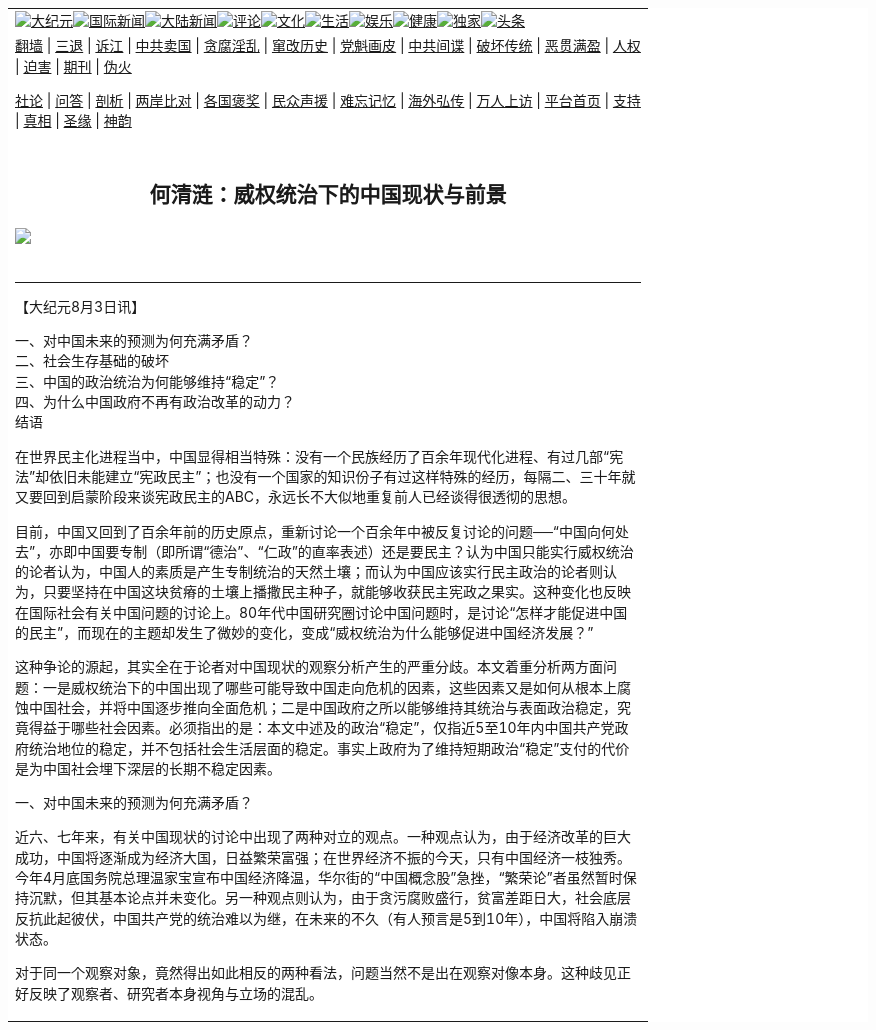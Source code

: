 <a name="1" id="1" target="_blank"></a><span id="1"></span>
<table align=center border="0"><tr><td colspan="2" VALIGN=TOP><a href="https://github.com/slrtmf321/djy/blob/master/gb/nsc413.md#1"><img src="https://raw.githubusercontent.com/slrtmf321/www/master/t/djy/1.jpg" title="大纪元"></a><a href="https://github.com/slrtmf321/djy/blob/master/gb/n24hr.md#1"><img src="https://raw.githubusercontent.com/slrtmf321/www/master/t/djy/3.jpg" title="国际新闻"></a><a href="https://github.com/slrtmf321/djy/blob/master/gb/nsc413.md#1"><img src="https://raw.githubusercontent.com/slrtmf321/www/master/t/djy/4.jpg" title="大陆新闻"></a><a href="https://github.com/slrtmf321/djy/blob/master/gb/news392.md#1"><img src="https://raw.githubusercontent.com/slrtmf321/www/master/t/djy/5.jpg" title="评论"></a><a href="https://github.com/slrtmf321/djy/blob/master/gb/news2007.md#1"><img src="https://raw.githubusercontent.com/slrtmf321/www/master/t/djy/6.jpg" title="文化"></a><a href="https://github.com/slrtmf321/djy/blob/master/gb/news2008.md#1"><img src="https://raw.githubusercontent.com/slrtmf321/www/master/t/djy/7.jpg" title="生活"></a><a href="https://github.com/slrtmf321/djy/blob/master/gb/ncyule.md#1"><img src="https://raw.githubusercontent.com/slrtmf321/www/master/t/djy/8.jpg" title="娱乐"></a><a href="https://github.com/slrtmf321/djy/blob/master/gb/nsc1002.md#1"><img src="https://raw.githubusercontent.com/slrtmf321/www/master/t/djy/9.jpg" title="健康"><a href="https://github.com/slrtmf321/djy/blob/master/gb/nf6092.md#1"><img src="https://raw.githubusercontent.com/slrtmf321/www/master/t/djy/10a.jpg" title="独家"></a><a href="https://github.com/slrtmf321/djy/blob/master/gb/nf4514.md#1"><img src="https://raw.githubusercontent.com/slrtmf321/www/master/t/djy/12a.jpg" title="头条"></a></td></tr>
<tr><td colspan="2" VALIGN=TOP><a target="_blank" href="https://github.com/slrtmf321/www/blob/master/README.md?zsrh#1">翻墙</a> | <a target="_blank" href="https://github.com/slrtmf321/djy/blob/master/gb/nf5657.md#1">三退</a> | <a target="_blank" href="https://github.com/slrtmf321/djy/blob/master/gb/nf6124.md#1">诉江</a> | <a target="_blank" href="https://github.com/slrtmf321/djy/blob/master/gb/nf1176117.md#1">中共卖国</a> | <a target="_blank" href="https://github.com/slrtmf321/djy/blob/master/gb/nf5773.md#1">贪腐淫乱</a> | <a target="_blank" href="https://github.com/slrtmf321/djy/blob/master/gb/nf1176115.md#1">窜改历史</a> | <a target="_blank" href="https://github.com/slrtmf321/djy/blob/master/gb/nf1176107.md#1">党魁画皮</a> | <a target="_blank" href="https://github.com/slrtmf321/djy/blob/master/gb/nf1320400.md#1">中共间谍</a> | <a target="_blank" href="https://github.com/slrtmf321/djy/blob/master/gb/nf1176114.md#1">破坏传统</a> | <a target="_blank" href="https://github.com/slrtmf321/ntdtv/blob/master/gb/prog447_1.md#1">恶贯满盈</a> | <a target="_blank" href="https://github.com/slrtmf321/djy/blob/master/gb/ncid278.md#1">人权</a> | <a target="_blank" href="https://github.com/slrtmf321/djy/blob/master/gb/nf1176111.md#1">迫害</a> | <a target="_blank" href="https://gitlab.com/szzdlab/mh-qikan/blob/master/README.md#1">期刊</a> | <a target="_blank" href="https://github.com/slrtmf321/djy/blob/master/gb/nf5562.md#1">伪火</a></p><p><a target="_blank" href="https://github.com/slrtmf321/djy/blob/master/gb/9p.md#1">社论</a> | <a target="_blank" href="https://github.com/slrtmf321/djy/blob/master/gb/nf4378.md#1">问答</a> | <a target="_blank" href="https://github.com/slrtmf321/djy/blob/master/gb/nf5792.md#1">剖析</a> | <a target="_blank" href="https://github.com/slrtmf321/djy/blob/master/gb/nf5735.md#1">两岸比对</a> | <a target="_blank" href="https://github.com/slrtmf321/djy/blob/master/gb/nf6119.md#1">各国褒奖</a> | <a target="_blank" href="https://github.com/slrtmf321/djy/blob/master/gb/nf6120.md#1">民众声援</a> | <a target="_blank" href="https://github.com/slrtmf321/djy/blob/master/gb/nf1188594.md#1">难忘记忆</a> | <a target="_blank" href="https://github.com/slrtmf321/djy/blob/master/gb/nf3180.md#1">海外弘传</a> | <a target="_blank" href="https://github.com/slrtmf321/djy/blob/master/gb/nf5410.md#1">万人上访</a> | <a target="_blank" href="https://github.com/slrtmf321/www/blob/master/README.md?zsrh#1">平台首页</a> | <a target="_blank" href="https://github.com/slrtmf321/djy/blob/master/gb/nf4386.md#1">支持</a> | <a target="_blank" href="https://github.com/slrtmf321/djy/blob/master/gb/nf4389.md#1">真相</a> | <a target="_blank" href="https://github.com/slrtmf321/djy/blob/master/gb/nf5790.md#1">圣缘</a> | <a target="_blank" href="https://github.com/slrtmf321/djy/blob/master/gb/nf4786.md#1">神韵</a></td></tr>
<tr><td VALIGN=TOP width="626"><h2 align=center>何清涟：威权统治下的中国现状与前景</h2>
<img width="600" src="https://i.epochtimes.com/assets/uploads/2020/11/joe-biden-dnm-djy-1104-320x200.jpg" />
<h6></h6>
<hr>
	<p>【大纪元8月3日讯】</p>
<p>一、对中国未来的预测为何充满矛盾？ <br />二、社会生存基础的破坏 <br />三、中国的政治统治为何能够维持“稳定”？ <br />四、为什么中国政府不再有政治改革的动力？ <br />结语 </p>
<p>在世界民主化进程当中，中国显得相当特殊：没有一个民族经历了百余年现代化进程、有过几部“宪法”却依旧未能建立“宪政民主”；也没有一个国家的知识份子有过这样特殊的经历，每隔二、三十年就又要回到启蒙阶段来谈宪政民主的ABC，永远长不大似地重复前人已经谈得很透彻的思想。 </p>
<p>目前，中国又回到了百余年前的历史原点，重新讨论一个百余年中被反复讨论的问题──“中国向何处去”，亦即中国要专制（即所谓“德治”、“仁政”的直率表述）还是要民主？认为中国只能实行威权统治的论者认为，中国人的素质是产生专制统治的天然土壤；而认为中国应该实行民主政治的论者则认为，只要坚持在中国这块贫瘠的土壤上播撒民主种子，就能够收获民主宪政之果实。这种变化也反映在国际社会有关中国问题的讨论上。80年代中国研究圈讨论中国问题时，是讨论“怎样才能促进中国的民主”，而现在的主题却发生了微妙的变化，变成“威权统治为什么能够促进中国经济发展？” </p>
<p>这种争论的源起，其实全在于论者对中国现状的观察分析产生的严重分歧。本文着重分析两方面问题：一是威权统治下的中国出现了哪些可能导致中国走向危机的因素，这些因素又是如何从根本上腐蚀中国社会，并将中国逐步推向全面危机；二是中国政府之所以能够维持其统治与表面政治稳定，究竟得益于哪些社会因素。必须指出的是：本文中述及的政治“稳定”，仅指近5至10年内中国共产党政府统治地位的稳定，并不包括社会生活层面的稳定。事实上政府为了维持短期政治“稳定”支付的代价是为中国社会埋下深层的长期不稳定因素。 </p>
<p>一、对中国未来的预测为何充满矛盾？ </p>
<p>近六、七年来，有关中国现状的讨论中出现了两种对立的观点。一种观点认为，由于经济改革的巨大成功，中国将逐渐成为经济大国，日益繁荣富强；在世界经济不振的今天，只有中国经济一枝独秀。今年4月底国务院总理温家宝宣布中国经济降温，华尔街的“中国概念股”急挫，“繁荣论”者虽然暂时保持沉默，但其基本论点并未变化。另一种观点则认为，由于贪污腐败盛行，贫富差距日大，社会底层反抗此起彼伏，中国共产党的统治难以为继，在未来的不久（有人预言是5到10年），中国将陷入崩溃状态。 </p>
<p>对于同一个观察对象，竟然得出如此相反的两种看法，问题当然不是出在观察对像本身。这种歧见正好反映了观察者、研究者本身视角与立场的混乱。 </p>
